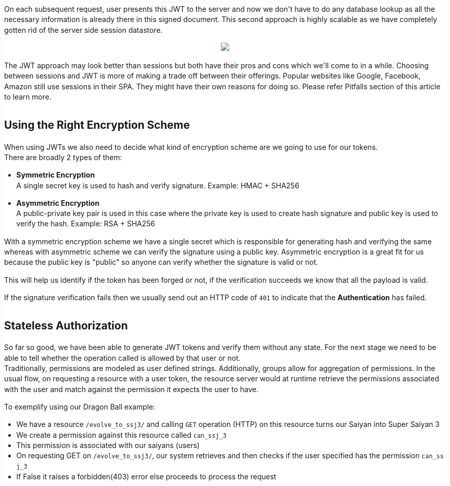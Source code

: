 On each subsequent request, user presents this JWT to the server and now we don't have to do any database lookup as all the necessary information is already there in this signed document. This second approach is highly scalable as we have completely gotten rid of the server side session datastore.

<p align="center">
  <img height="400px" src="{{site.baseurl}}/assets/images/jwt.png">
</p>

The JWT approach may look better than sessions but both have their pros and cons which we'll come to in a while. Choosing between sessions and JWT is more of making a trade off between their offerings. Popular websites like Google, Facebook, Amazon still use sessions in their SPA. They might have their own reasons for doing so. Please refer Pitfalls section of this article to learn more.

## Using the Right Encryption Scheme

When using JWTs we also need to decide what kind of encryption scheme are we going to use for our tokens.  
There are broadly 2 types of them:  

- **Symmetric Encryption**  
  A single secret key is used to hash and verify signature. Example: HMAC + SHA256  

- **Asymmetric Encryption**  
  A public-private key pair is used in this case where the private key is used to create hash signature and public key is used to verify the hash. Example: RSA + SHA256

With a symmetric encryption scheme we have a single secret which is responsible for generating hash and verifying the same whereas with asymmetric scheme we can verify the signature using a public key. Asymmetric encryption is a great fit for us because the public key is "public" so anyone can verify whether the signature is valid or not.  

This will help us identify if the token has been forged or not, if the verification succeeds we know that all the payload is valid.  

If the signature verification fails then we usually send out an HTTP code of `401` to indicate that the **Authentication** has failed.  

## Stateless Authorization

So far so good, we have been able to generate JWT tokens and verify them without any state. For the next stage we need to be able to tell whether the operation called is allowed by that user or not.  
Traditionally, permissions are modeled as user defined strings. Additionally, groups allow for aggregation of permissions. In the usual flow, on requesting a resource with a user token, the resource server would at runtime retrieve the permissions associated with the user and match against the permission it expects the user to have.

To exemplify using our Dragon Ball example:
* We have a resource `/evolve_to_ssj3/` and calling `GET` operation (HTTP) on this resource turns our Saiyan into Super Saiyan 3  
* We create a permission against this resource called `can_ssj_3`  
* This permission is associated with our saiyans (users)  
* On requesting GET on `/evolve_to_ssj3/`, our system retrieves and then checks if the user specified has the permission `can_ssj_3`  
* If False it raises a forbidden(403) error else proceeds to process the request  
